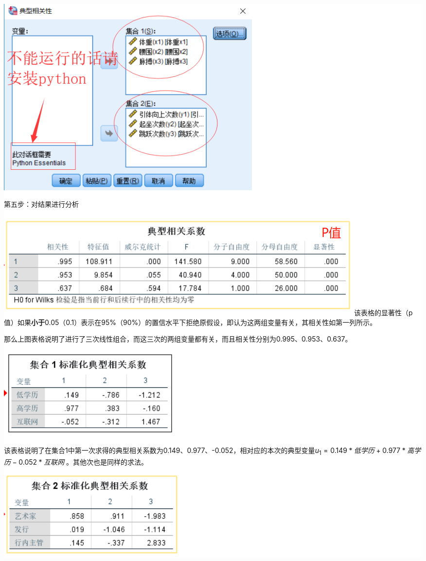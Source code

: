 ![image-20200629213043862](数学建模.assets/image-20200629213043862.png)

第五步：对结果进行分析

![image-20200629214805917](数学建模.assets/image-20200629214805917.png)该表格的显著性（p值）如果**小于**0.05（0.1）表示在95%（90%）的置信水平下拒绝原假设，即认为这两组变量有关，其相关性如第一列所示。

那么上图表格说明了进行了三次线性组合，而这三次的两组变量都有关，而且相关性分别为0.995、0.953、0.637。

![image-20200629215203696](数学建模.assets/image-20200629215203696.png)

该表格说明了在集合1中第一次求得的典型相关系数为0.149、0.977、-0.052，相对应的本次的典型变量$u_1 = 0.149*低学历+0.977*高学历-0.052*互联网$ 。其他次也是同样的求法。

![image-20200629220616867](数学建模.assets/image-20200629220616867.png)
